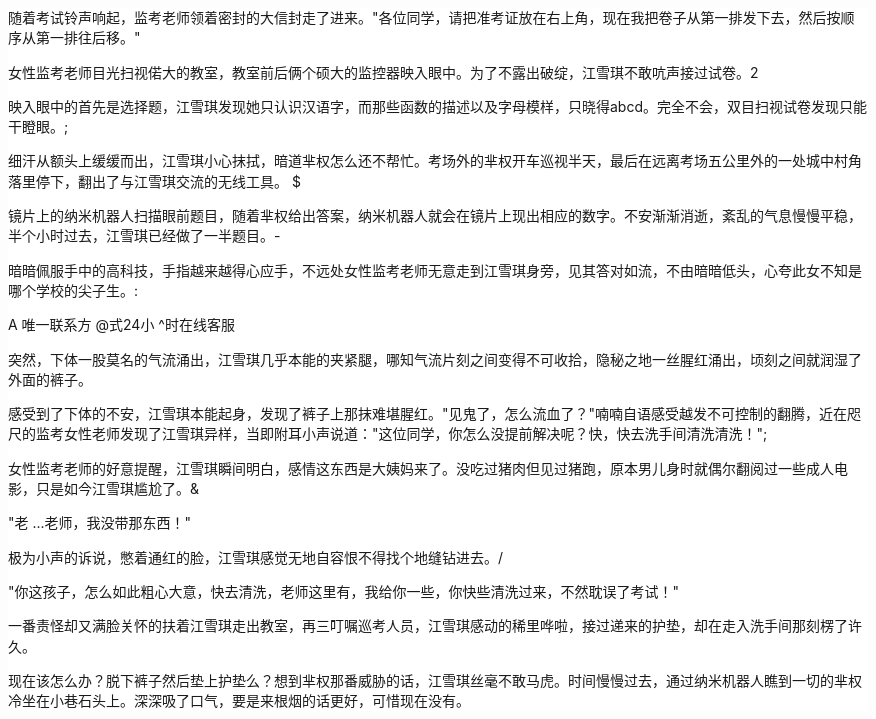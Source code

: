 



随着考试铃声响起，监考老师领着密封的大信封走了进来。"各位同学，请把准考证放在右上角，现在我把卷子从第一排发下去，然后按顺序从第一排往后移。"





女性监考老师目光扫视偌大的教室，教室前后俩个硕大的监控器映入眼中。为了不露出破绽，江雪琪不敢吭声接过试卷。2





映入眼中的首先是选择题，江雪琪发现她只认识汉语字，而那些函数的描述以及字母模样，只晓得abcd。完全不会，双目扫视试卷发现只能干瞪眼。;





细汗从额头上缓缓而出，江雪琪小心抹拭，暗道芈权怎么还不帮忙。考场外的芈权开车巡视半天，最后在远离考场五公里外的一处城中村角落里停下，翻出了与江雪琪交流的无线工具。 $



镜片上的纳米机器人扫描眼前题目，随着芈权给出答案，纳米机器人就会在镜片上现出相应的数字。不安渐渐消逝，紊乱的气息慢慢平稳，半个小时过去，江雪琪已经做了一半题目。-





暗暗佩服手中的高科技，手指越来越得心应手，不远处女性监考老师无意走到江雪琪身旁，见其答对如流，不由暗暗低头，心夸此女不知是哪个学校的尖子生。:

A 唯一联系方 @式24小 ^时在线客服



突然，下体一股莫名的气流涌出，江雪琪几乎本能的夹紧腿，哪知气流片刻之间变得不可收拾，隐秘之地一丝腥红涌出，顷刻之间就润湿了外面的裤子。





感受到了下体的不安，江雪琪本能起身，发现了裤子上那抹难堪腥红。"见鬼了，怎么流血了？"喃喃自语感受越发不可控制的翻腾，近在咫尺的监考女性老师发现了江雪琪异样，当即附耳小声说道："这位同学，你怎么没提前解决呢？快，快去洗手间清洗清洗！";





女性监考老师的好意提醒，江雪琪瞬间明白，感情这东西是大姨妈来了。没吃过猪肉但见过猪跑，原本男儿身时就偶尔翻阅过一些成人电影，只是如今江雪琪尴尬了。&





"老 ...老师，我没带那东西！"



极为小声的诉说，憋着通红的脸，江雪琪感觉无地自容恨不得找个地缝钻进去。/





"你这孩子，怎么如此粗心大意，快去清洗，老师这里有，我给你一些，你快些清洗过来，不然耽误了考试！"



一番责怪却又满脸关怀的扶着江雪琪走出教室，再三叮嘱巡考人员，江雪琪感动的稀里哗啦，接过递来的护垫，却在走入洗手间那刻楞了许久。



现在该怎么办？脱下裤子然后垫上护垫么？想到芈权那番威胁的话，江雪琪丝毫不敢马虎。时间慢慢过去，通过纳米机器人瞧到一切的芈权冷坐在小巷石头上。深深吸了口气，要是来根烟的话更好，可惜现在没有。


